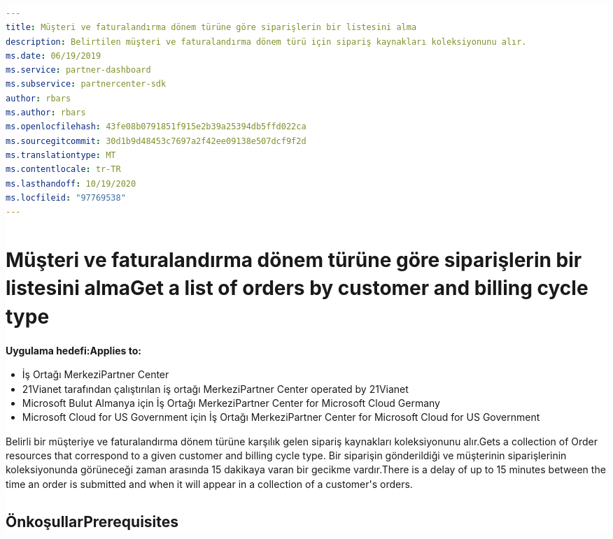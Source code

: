 ```yaml
---
title: Müşteri ve faturalandırma dönem türüne göre siparişlerin bir listesini alma
description: Belirtilen müşteri ve faturalandırma dönem türü için sipariş kaynakları koleksiyonunu alır.
ms.date: 06/19/2019
ms.service: partner-dashboard
ms.subservice: partnercenter-sdk
author: rbars
ms.author: rbars
ms.openlocfilehash: 43fe08b0791851f915e2b39a25394db5ffd022ca
ms.sourcegitcommit: 30d1b9d48453c7697a2f42ee09138e507dcf9f2d
ms.translationtype: MT
ms.contentlocale: tr-TR
ms.lasthandoff: 10/19/2020
ms.locfileid: "97769538"
---
```

# <a name="get-a-list-of-orders-by-customer-and-billing-cycle-type"></a><span data-ttu-id="e42d4-103">Müşteri ve faturalandırma dönem türüne göre siparişlerin bir listesini alma</span><span class="sxs-lookup"><span data-stu-id="e42d4-103">Get a list of orders by customer and billing cycle type</span></span>

<span data-ttu-id="e42d4-104">**Uygulama hedefi:**</span><span class="sxs-lookup"><span data-stu-id="e42d4-104">**Applies to:**</span></span>

- <span data-ttu-id="e42d4-105">İş Ortağı Merkezi</span><span class="sxs-lookup"><span data-stu-id="e42d4-105">Partner Center</span></span>
- <span data-ttu-id="e42d4-106">21Vianet tarafından çalıştırılan iş ortağı Merkezi</span><span class="sxs-lookup"><span data-stu-id="e42d4-106">Partner Center operated by 21Vianet</span></span>
- <span data-ttu-id="e42d4-107">Microsoft Bulut Almanya için İş Ortağı Merkezi</span><span class="sxs-lookup"><span data-stu-id="e42d4-107">Partner Center for Microsoft Cloud Germany</span></span>
- <span data-ttu-id="e42d4-108">Microsoft Cloud for US Government için İş Ortağı Merkezi</span><span class="sxs-lookup"><span data-stu-id="e42d4-108">Partner Center for Microsoft Cloud for US Government</span></span>

<span data-ttu-id="e42d4-109">Belirli bir müşteriye ve faturalandırma dönem türüne karşılık gelen sipariş kaynakları koleksiyonunu alır.</span><span class="sxs-lookup"><span data-stu-id="e42d4-109">Gets a collection of Order resources that correspond to a given customer and billing cycle type.</span></span> <span data-ttu-id="e42d4-110">Bir siparişin gönderildiği ve müşterinin siparişlerinin koleksiyonunda görüneceği zaman arasında 15 dakikaya varan bir gecikme vardır.</span><span class="sxs-lookup"><span data-stu-id="e42d4-110">There is a delay of up to 15 minutes between the time an order is submitted and when it will appear in a collection of a customer's orders.</span></span>

## <a name="prerequisites"></a><span data-ttu-id="e42d4-111">Önkoşullar</span><span class="sxs-lookup"><span data-stu-id="e42d4-111">Prerequisites</span></span>
